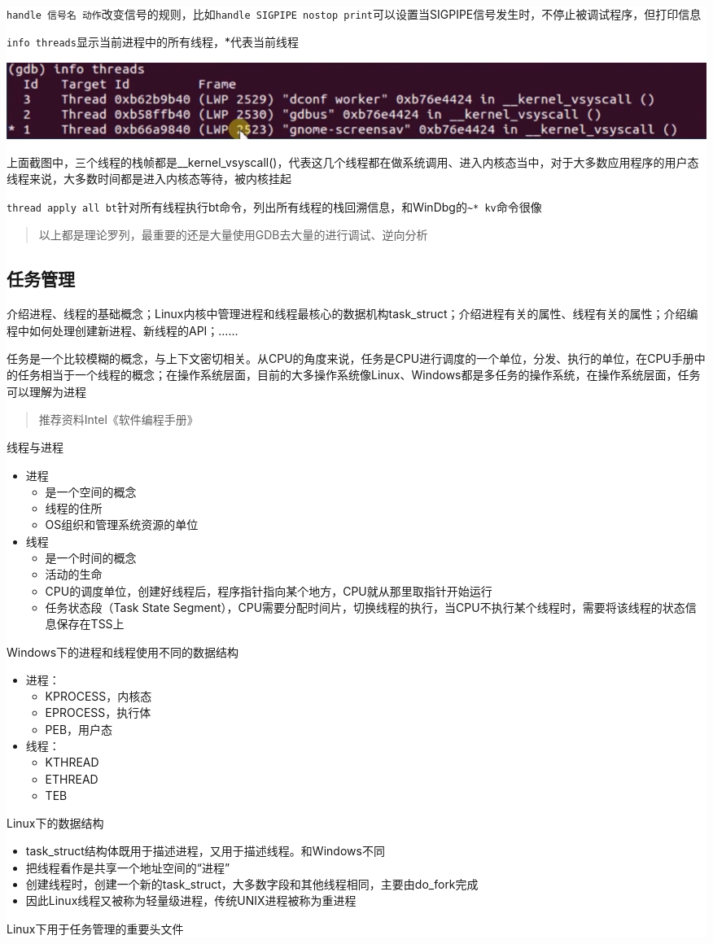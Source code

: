 `handle 信号名 动作`改变信号的规则，比如`handle SIGPIPE nostop print`可以设置当SIGPIPE信号发生时，不停止被调试程序，但打印信息

`info threads`显示当前进程中的所有线程，*代表当前线程

![image](./image/15.png)

上面截图中，三个线程的栈帧都是\_\_kernel\_vsyscall()，代表这几个线程都在做系统调用、进入内核态当中，对于大多数应用程序的用户态线程来说，大多数时间都是进入内核态等待，被内核挂起

`thread apply all bt`针对所有线程执行bt命令，列出所有线程的栈回溯信息，和WinDbg的`~* kv`命令很像

>以上都是理论罗列，最重要的还是大量使用GDB去大量的进行调试、逆向分析

## 任务管理

介绍进程、线程的基础概念；Linux内核中管理进程和线程最核心的数据机构task\_struct；介绍进程有关的属性、线程有关的属性；介绍编程中如何处理创建新进程、新线程的API；……

任务是一个比较模糊的概念，与上下文密切相关。从CPU的角度来说，任务是CPU进行调度的一个单位，分发、执行的单位，在CPU手册中的任务相当于一个线程的概念；在操作系统层面，目前的大多操作系统像Linux、Windows都是多任务的操作系统，在操作系统层面，任务可以理解为进程

>推荐资料Intel《软件编程手册》

线程与进程

* 进程
	* 是一个空间的概念
	* 线程的住所
	* OS组织和管理系统资源的单位
* 线程
	* 是一个时间的概念
	* 活动的生命
	* CPU的调度单位，创建好线程后，程序指针指向某个地方，CPU就从那里取指针开始运行
	* 任务状态段（Task State Segment），CPU需要分配时间片，切换线程的执行，当CPU不执行某个线程时，需要将该线程的状态信息保存在TSS上

Windows下的进程和线程使用不同的数据结构

* 进程：
	* KPROCESS，内核态
	* EPROCESS，执行体
	* PEB，用户态
* 线程：
	* KTHREAD
	* ETHREAD
	* TEB

Linux下的数据结构

* task\_struct结构体既用于描述进程，又用于描述线程。和Windows不同
* 把线程看作是共享一个地址空间的“进程”
* 创建线程时，创建一个新的task\_struct，大多数字段和其他线程相同，主要由do\_fork完成
* 因此Linux线程又被称为轻量级进程，传统UNIX进程被称为重进程

Linux下用于任务管理的重要头文件
